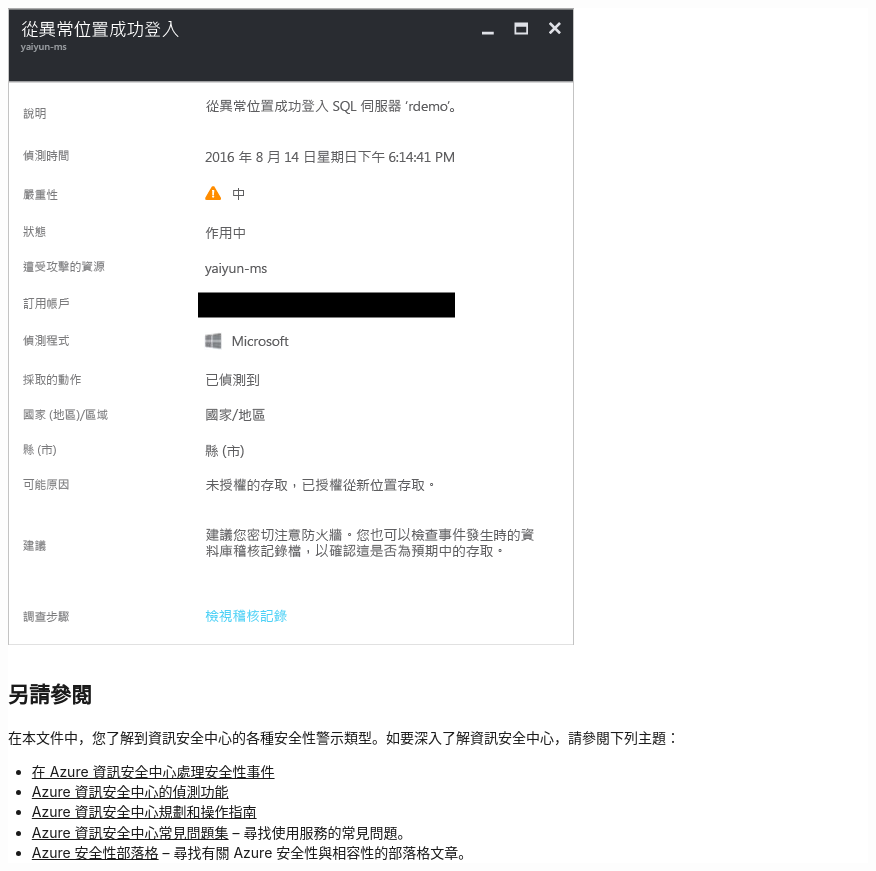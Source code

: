 ![異常存取警示](./media/security-center-alerts-type/security-center-alerts-type-fig13-new.png)


## 另請參閱

在本文件中，您了解到資訊安全中心的各種安全性警示類型。如要深入了解資訊安全中心，請參閱下列主題：

- [在 Azure 資訊安全中心處理安全性事件](security-center-incident.md)
- [Azure 資訊安全中心的偵測功能](security-center-detection-capabilities.md)
- [Azure 資訊安全中心規劃和操作指南](security-center-planning-and-operations-guide.md)
- [Azure 資訊安全中心常見問題集](security-center-faq.md) – 尋找使用服務的常見問題。
- [Azure 安全性部落格](http://blogs.msdn.com/b/azuresecurity/) – 尋找有關 Azure 安全性與相容性的部落格文章。

